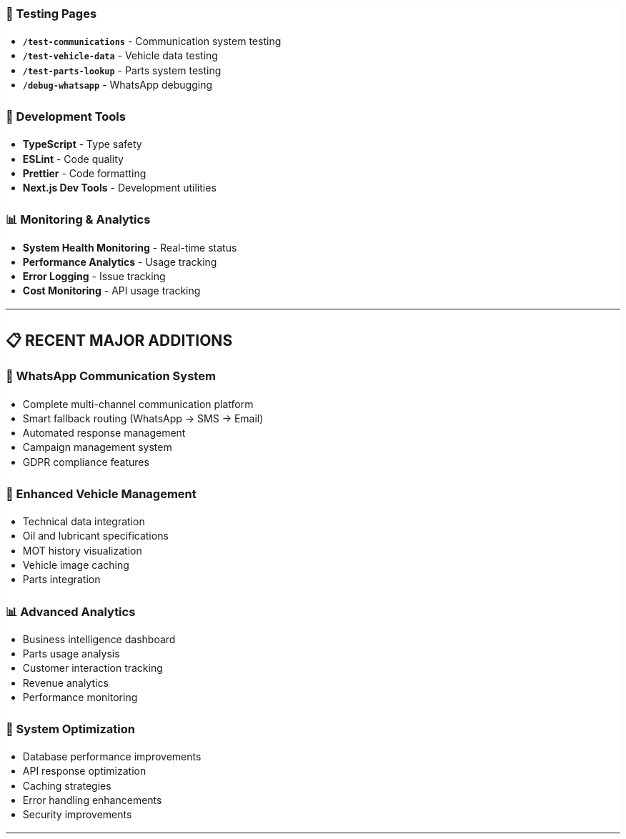 ### **🧪 Testing Pages**
- **`/test-communications`** - Communication system testing
- **`/test-vehicle-data`** - Vehicle data testing
- **`/test-parts-lookup`** - Parts system testing
- **`/debug-whatsapp`** - WhatsApp debugging

### **🔧 Development Tools**
- **TypeScript** - Type safety
- **ESLint** - Code quality
- **Prettier** - Code formatting
- **Next.js Dev Tools** - Development utilities

### **📊 Monitoring & Analytics**
- **System Health Monitoring** - Real-time status
- **Performance Analytics** - Usage tracking
- **Error Logging** - Issue tracking
- **Cost Monitoring** - API usage tracking

---

## 📋 **RECENT MAJOR ADDITIONS**

### **🎯 WhatsApp Communication System**
- Complete multi-channel communication platform
- Smart fallback routing (WhatsApp → SMS → Email)
- Automated response management
- Campaign management system
- GDPR compliance features

### **🚗 Enhanced Vehicle Management**
- Technical data integration
- Oil and lubricant specifications
- MOT history visualization
- Vehicle image caching
- Parts integration

### **📊 Advanced Analytics**
- Business intelligence dashboard
- Parts usage analysis
- Customer interaction tracking
- Revenue analytics
- Performance monitoring

### **🔧 System Optimization**
- Database performance improvements
- API response optimization
- Caching strategies
- Error handling enhancements
- Security improvements

---